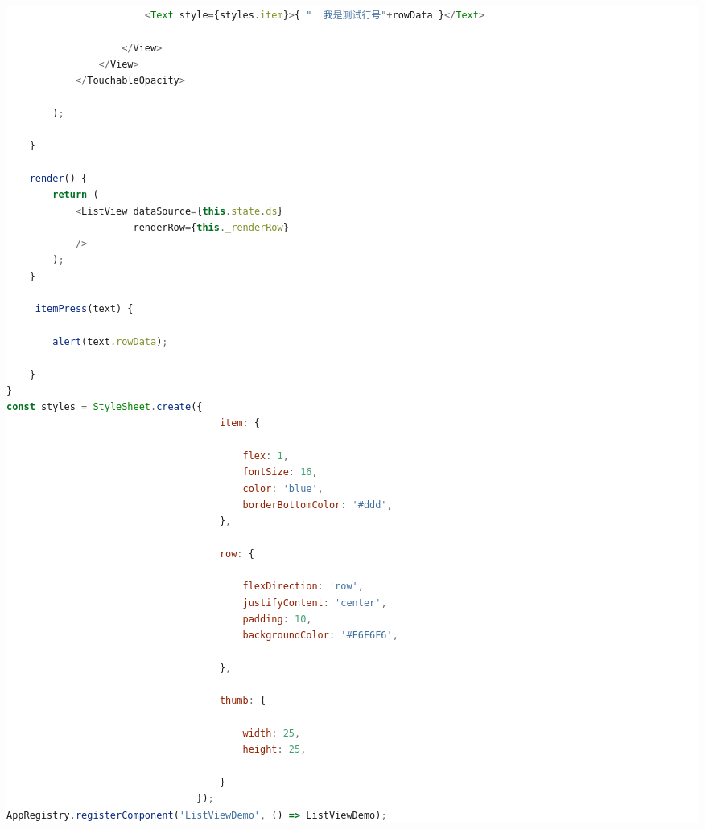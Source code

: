 ```JavaScript
                        <Text style={styles.item}>{ "  我是测试行号"+rowData }</Text>

                    </View>
                </View>
            </TouchableOpacity>

        );

    }

    render() {
        return (
            <ListView dataSource={this.state.ds}
                      renderRow={this._renderRow}
            />
        );
    }

    _itemPress(text) {

        alert(text.rowData);

    }
}
const styles = StyleSheet.create({
                                     item: {

                                         flex: 1,
                                         fontSize: 16,
                                         color: 'blue',
                                         borderBottomColor: '#ddd',
                                     },

                                     row: {

                                         flexDirection: 'row',
                                         justifyContent: 'center',
                                         padding: 10,
                                         backgroundColor: '#F6F6F6',

                                     },

                                     thumb: {

                                         width: 25,
                                         height: 25,

                                     }
                                 });
AppRegistry.registerComponent('ListViewDemo', () => ListViewDemo);
```

